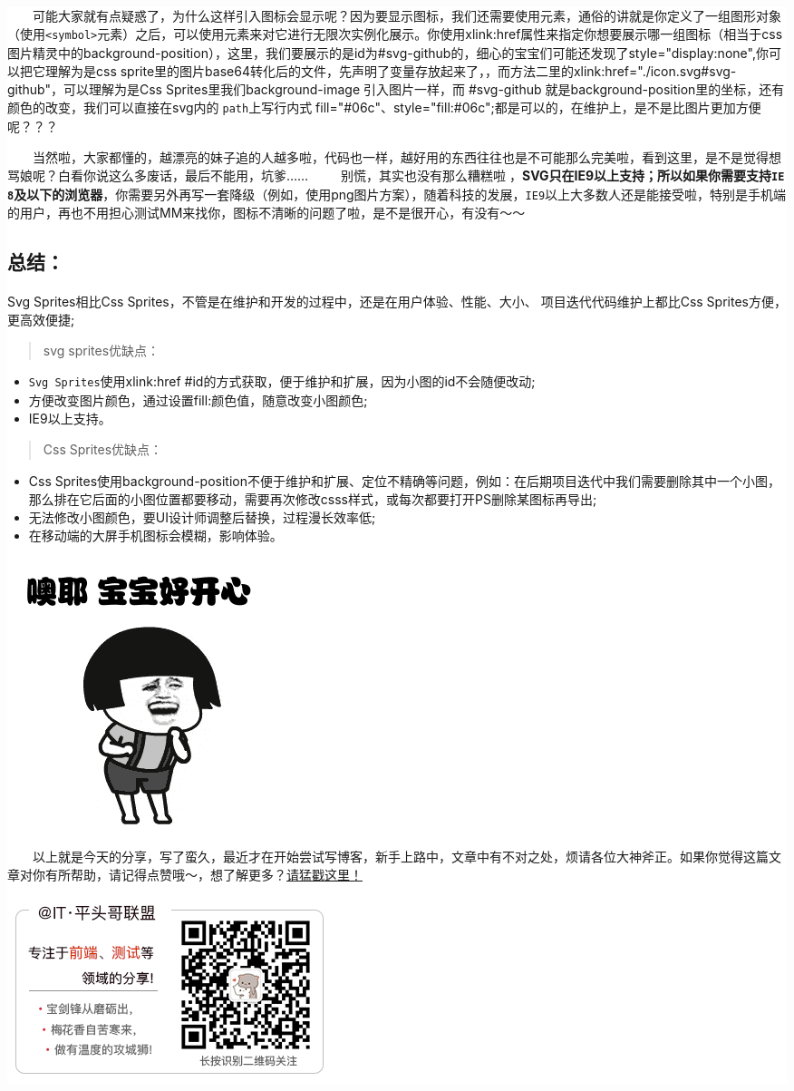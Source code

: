 
　　可能大家就有点疑惑了，为什么这样引入图标会显示呢？因为要显示图标，我们还需要使用<use>元素，通俗的讲就是你定义了一组图形对象（使用`<symbol>`元素）之后，可以使用<use>元素来对它进行无限次实例化展示。你使用xlink:href属性来指定你想要展示哪一组图标（相当于css图片精灵中的background-position），这里，我们要展示的是id为#svg-github的<symbol>，细心的宝宝们可能还发现了style="display:none",你可以把它理解为是css sprite里的图片base64转化后的文件，先声明了变量存放起来了，，而方法二里的xlink:href="./icon.svg#svg-github"，可以理解为是Css Sprites里我们background-image 引入图片一样，而 #svg-github 就是background-position里的坐标，还有颜色的改变，我们可以直接在svg内的 `path`上写行内式 fill="#06c"、style="fill:#06c";都是可以的，在维护上，是不是比图片更加方便呢？？？

　　当然啦，大家都懂的，越漂亮的妹子追的人越多啦，代码也一样，越好用的东西往往也是不可能那么完美啦，看到这里，是不是觉得想骂娘呢？白看你说这么多废话，最后不能用，坑爹…… 
　　别慌，其实也没有那么糟糕啦 ，**SVG只在IE9以上支持；所以如果你需要支持`IE8`及以下的浏览器**，你需要另外再写一套降级（例如，使用png图片方案），随着科技的发展，`IE9`以上大多数人还是能接受啦，特别是手机端的用户，再也不用担心测试MM来找你，图标不清晰的问题了啦，是不是很开心，有没有～～

## 总结：
Svg Sprites相比Css Sprites，不管是在维护和开发的过程中，还是在用户体验、性能、大小、
项目迭代代码维护上都比Css Sprites方便，更高效便捷; 
>svg sprites优缺点：

+ `Svg Sprites`使用xlink:href #id的方式获取，便于维护和扩展，因为小图的id不会随便改动; 
+ 方便改变图片颜色，通过设置fill:颜色值，随意改变小图颜色; 
+ IE9以上支持。

>Css Sprites优缺点：

+ Css Sprites使用background-position不便于维护和扩展、定位不精确等问题，例如：在后期项目迭代中我们需要删除其中一个小图，那么排在它后面的小图位置都要移动，需要再次修改csss样式，或每次都要打开PS删除某图标再导出;
+ 无法修改小图颜色，要UI设计师调整后替换，过程漫长效率低;
+ 在移动端的大屏手机图标会模糊，影响体验。

![本文由@IT·平头哥联盟-首席填坑官∙苏南分享](./_images/svg-sprites08.png)

　　以上就是今天的分享，写了蛮久，最近才在开始尝试写博客，新手上路中，文章中有不对之处，烦请各位大神斧正。如果你觉得这篇文章对你有所帮助，请记得点赞哦～，想了解更多？[请猛戳这里！](https://github.com/meibin08/)

![宝剑锋从磨砺出，梅花香自苦寒来，做有温度的攻城狮!](../_banner/card.png)
